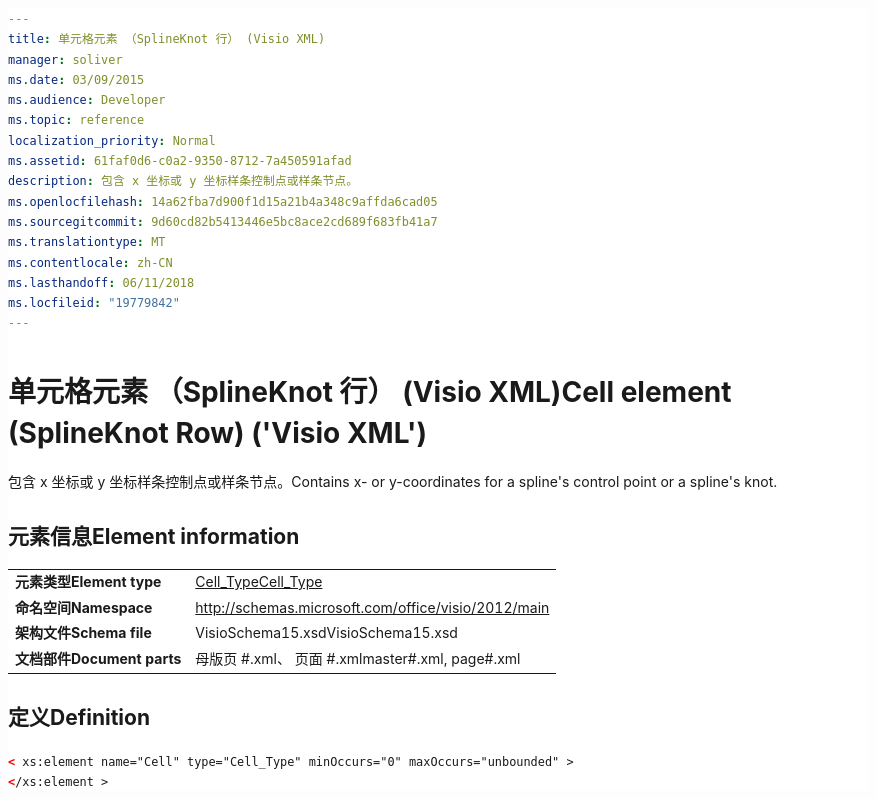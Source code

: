 ```yaml
---
title: 单元格元素 （SplineKnot 行） (Visio XML)
manager: soliver
ms.date: 03/09/2015
ms.audience: Developer
ms.topic: reference
localization_priority: Normal
ms.assetid: 61faf0d6-c0a2-9350-8712-7a450591afad
description: 包含 x 坐标或 y 坐标样条控制点或样条节点。
ms.openlocfilehash: 14a62fba7d900f1d15a21b4a348c9affda6cad05
ms.sourcegitcommit: 9d60cd82b5413446e5bc8ace2cd689f683fb41a7
ms.translationtype: MT
ms.contentlocale: zh-CN
ms.lasthandoff: 06/11/2018
ms.locfileid: "19779842"
---
```

# <a name="cell-element-splineknot-row-visio-xml"></a><span data-ttu-id="2d60e-103">单元格元素 （SplineKnot 行） (Visio XML)</span><span class="sxs-lookup"><span data-stu-id="2d60e-103">Cell element (SplineKnot Row) ('Visio XML')</span></span>

<span data-ttu-id="2d60e-104">包含 x 坐标或 y 坐标样条控制点或样条节点。</span><span class="sxs-lookup"><span data-stu-id="2d60e-104">Contains x- or y-coordinates for a spline's control point or a spline's knot.</span></span>
  
## <a name="element-information"></a><span data-ttu-id="2d60e-105">元素信息</span><span class="sxs-lookup"><span data-stu-id="2d60e-105">Element information</span></span>

|||
|:-----|:-----|
|<span data-ttu-id="2d60e-106">**元素类型**</span><span class="sxs-lookup"><span data-stu-id="2d60e-106">**Element type**</span></span> <br/> |[<span data-ttu-id="2d60e-107">Cell_Type</span><span class="sxs-lookup"><span data-stu-id="2d60e-107">Cell_Type</span></span>](cell_type-complextypevisio-xml.md) <br/> |
|<span data-ttu-id="2d60e-108">**命名空间**</span><span class="sxs-lookup"><span data-stu-id="2d60e-108">**Namespace**</span></span> <br/> |http://schemas.microsoft.com/office/visio/2012/main  <br/> |
|<span data-ttu-id="2d60e-109">**架构文件**</span><span class="sxs-lookup"><span data-stu-id="2d60e-109">**Schema file**</span></span> <br/> |<span data-ttu-id="2d60e-110">VisioSchema15.xsd</span><span class="sxs-lookup"><span data-stu-id="2d60e-110">VisioSchema15.xsd</span></span>  <br/> |
|<span data-ttu-id="2d60e-111">**文档部件**</span><span class="sxs-lookup"><span data-stu-id="2d60e-111">**Document parts**</span></span> <br/> |<span data-ttu-id="2d60e-112">母版页 #.xml、 页面 #.xml</span><span class="sxs-lookup"><span data-stu-id="2d60e-112">master#.xml, page#.xml</span></span>  <br/> |
   
## <a name="definition"></a><span data-ttu-id="2d60e-113">定义</span><span class="sxs-lookup"><span data-stu-id="2d60e-113">Definition</span></span>

```XML
< xs:element name="Cell" type="Cell_Type" minOccurs="0" maxOccurs="unbounded" >
</xs:element >
```
